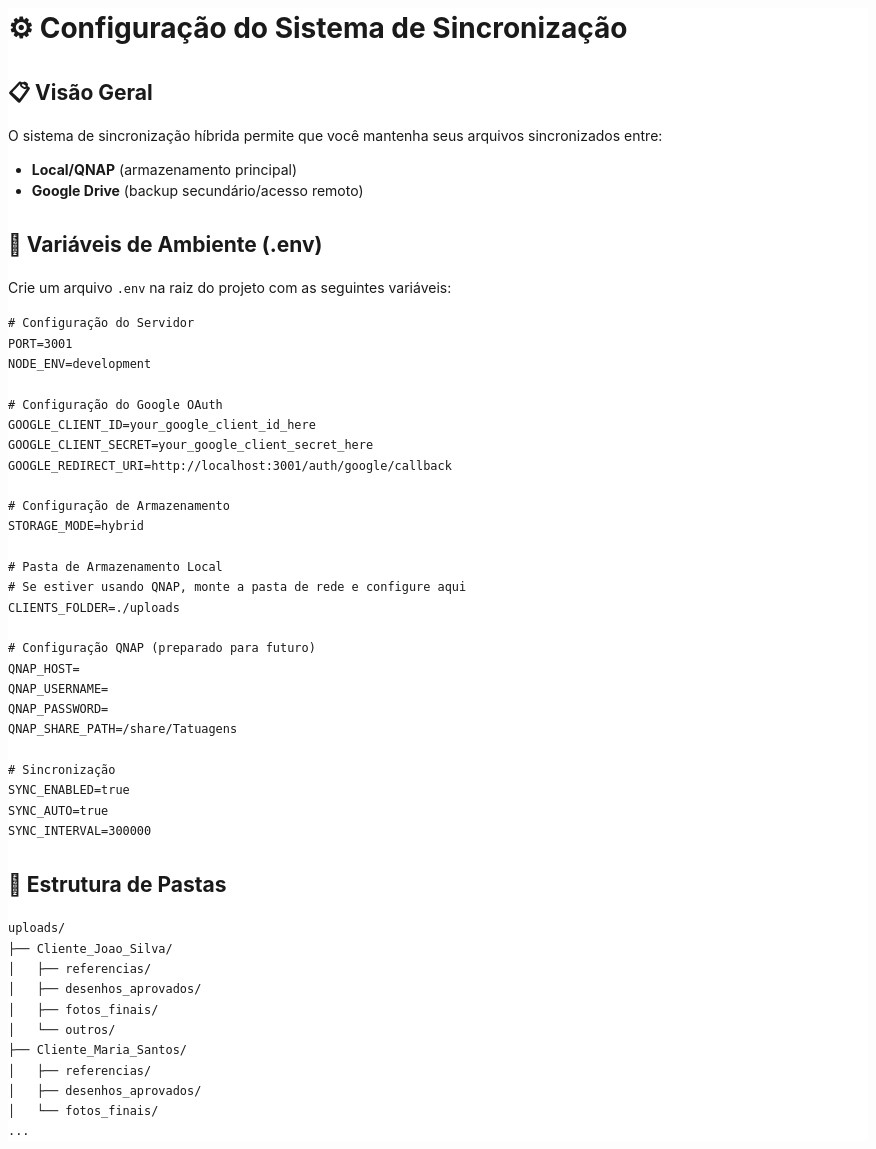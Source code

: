 # ⚙️ Configuração do Sistema de Sincronização

## 📋 Visão Geral

O sistema de sincronização híbrida permite que você mantenha seus arquivos sincronizados entre:

- **Local/QNAP** (armazenamento principal)
- **Google Drive** (backup secundário/acesso remoto)

## 🔧 Variáveis de Ambiente (.env)

Crie um arquivo `.env` na raiz do projeto com as seguintes variáveis:

```env
# Configuração do Servidor
PORT=3001
NODE_ENV=development

# Configuração do Google OAuth
GOOGLE_CLIENT_ID=your_google_client_id_here
GOOGLE_CLIENT_SECRET=your_google_client_secret_here
GOOGLE_REDIRECT_URI=http://localhost:3001/auth/google/callback

# Configuração de Armazenamento
STORAGE_MODE=hybrid

# Pasta de Armazenamento Local
# Se estiver usando QNAP, monte a pasta de rede e configure aqui
CLIENTS_FOLDER=./uploads

# Configuração QNAP (preparado para futuro)
QNAP_HOST=
QNAP_USERNAME=
QNAP_PASSWORD=
QNAP_SHARE_PATH=/share/Tatuagens

# Sincronização
SYNC_ENABLED=true
SYNC_AUTO=true
SYNC_INTERVAL=300000
```

## 📁 Estrutura de Pastas

```
uploads/
├── Cliente_Joao_Silva/
│   ├── referencias/
│   ├── desenhos_aprovados/
│   ├── fotos_finais/
│   └── outros/
├── Cliente_Maria_Santos/
│   ├── referencias/
│   ├── desenhos_aprovados/
│   └── fotos_finais/
...
```
